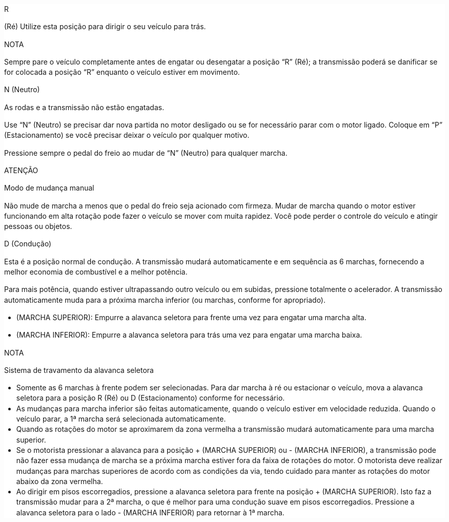 R

(Ré) Utilize esta posição para dirigir o seu veículo para trás.

NOTA

Sempre pare o veículo completamente antes de engatar ou desengatar a posição “R” (Ré); a transmissão poderá se danificar se for colocada a posição “R” enquanto o veículo estiver em movimento.




N (Neutro)

As rodas e a transmissão não estão engatadas.

Use “N” (Neutro) se precisar dar nova partida no motor desligado ou se for necessário parar com o motor ligado. Coloque em “P” (Estacionamento) se você precisar deixar o veículo por qualquer motivo.

Pressione sempre o pedal do freio ao mudar de “N” (Neutro) para qualquer marcha.

ATENÇÃO

Modo de mudança manual

Não mude de marcha a menos que o pedal do freio seja acionado com firmeza. Mudar de marcha quando o motor estiver funcionando em alta rotação pode fazer o veículo se mover com muita rapidez. Você pode perder o controle do veículo e atingir pessoas ou objetos.

D (Condução)

Esta é a posição normal de condução. A transmissão mudará automaticamente e em sequência as 6 marchas, fornecendo a melhor economia de combustível e a melhor potência.

Para mais potência, quando estiver ultrapassando outro veículo ou em subidas, pressione totalmente o acelerador. A transmissão automaticamente muda para a próxima marcha inferior (ou marchas, conforme for apropriado).

+ (MARCHA SUPERIOR): Empurre a alavanca seletora para frente uma vez para engatar uma marcha alta.

- (MARCHA INFERIOR): Empurre a alavanca seletora para trás uma vez para engatar uma marcha baixa.




NOTA

Sistema de travamento da alavanca seletora

- Somente as 6 marchas à frente podem ser selecionadas. Para dar marcha à ré ou estacionar o veículo, mova a alavanca seletora para a posição R (Ré) ou D (Estacionamento) conforme for necessário.
- As mudanças para marcha inferior são feitas automaticamente, quando o veículo estiver em velocidade reduzida. Quando o veículo parar, a 1ª marcha será selecionada automaticamente.
- Quando as rotações do motor se aproximarem da zona vermelha a transmissão mudará automaticamente para uma marcha superior.
- Se o motorista pressionar a alavanca para a posição + (MARCHA SUPERIOR) ou - (MARCHA INFERIOR), a transmissão pode não fazer essa mudança de marcha se a próxima marcha estiver fora da faixa de rotações do motor. O motorista deve realizar mudanças para marchas superiores de acordo com as condições da via, tendo cuidado para manter as rotações do motor abaixo da zona vermelha.
- Ao dirigir em pisos escorregadios, pressione a alavanca seletora para frente na posição + (MARCHA SUPERIOR). Isto faz a transmissão mudar para a 2ª marcha, o que é melhor para uma condução suave em pisos escorregadios. Pressione a alavanca seletora para o lado - (MARCHA INFERIOR) para retornar à 1ª marcha.
